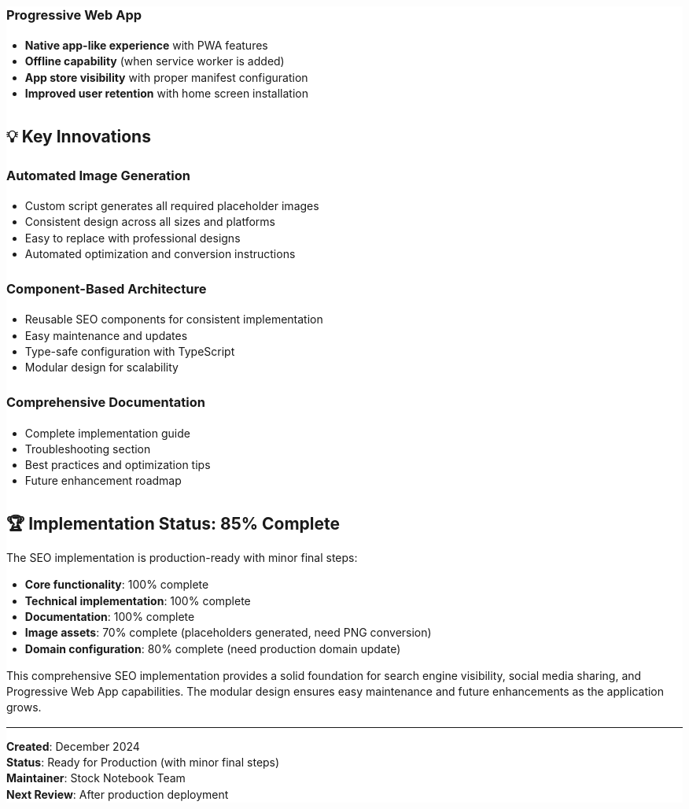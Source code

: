 ### Progressive Web App
- **Native app-like experience** with PWA features
- **Offline capability** (when service worker is added)
- **App store visibility** with proper manifest configuration
- **Improved user retention** with home screen installation

## 💡 Key Innovations

### Automated Image Generation
- Custom script generates all required placeholder images
- Consistent design across all sizes and platforms
- Easy to replace with professional designs
- Automated optimization and conversion instructions

### Component-Based Architecture
- Reusable SEO components for consistent implementation
- Easy maintenance and updates
- Type-safe configuration with TypeScript
- Modular design for scalability

### Comprehensive Documentation
- Complete implementation guide
- Troubleshooting section
- Best practices and optimization tips
- Future enhancement roadmap

## 🏆 Implementation Status: 85% Complete

The SEO implementation is production-ready with minor final steps:
- **Core functionality**: 100% complete
- **Technical implementation**: 100% complete
- **Documentation**: 100% complete
- **Image assets**: 70% complete (placeholders generated, need PNG conversion)
- **Domain configuration**: 80% complete (need production domain update)

This comprehensive SEO implementation provides a solid foundation for search engine visibility, social media sharing, and Progressive Web App capabilities. The modular design ensures easy maintenance and future enhancements as the application grows.

---

**Created**: December 2024  
**Status**: Ready for Production (with minor final steps)  
**Maintainer**: Stock Notebook Team  
**Next Review**: After production deployment
